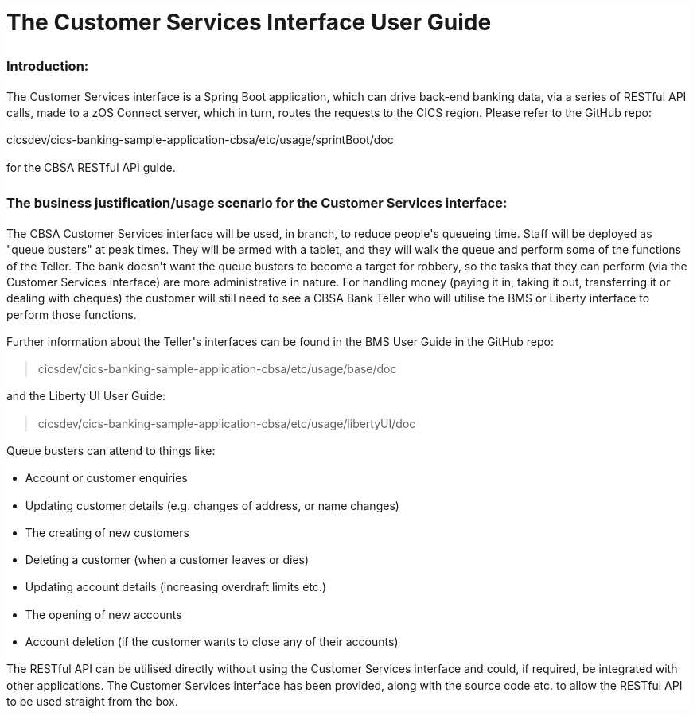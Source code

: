 # The Customer Services Interface User Guide

### 

### Introduction:

The Customer Services interface is a Spring Boot application, which can
drive back-end banking data, via a series of RESTful API calls, made to
a zOS Connect server, which in turn, routes the requests to the CICS
region. Please refer to the GitHub repo:

cicsdev/cics-banking-sample-application-cbsa/etc/usage/sprintBoot/doc

for the CBSA RESTful API guide.

### The business justification/usage scenario for the Customer Services interface:

The CBSA Customer Services interface will be used, in branch, to reduce
people's queueing time. Staff will be deployed as "queue busters" at peak
times. They will be armed with a tablet, and they will walk the queue
and perform some of the functions of the Teller. The bank doesn't want
the queue busters to become a target for robbery, so the tasks that they
can perform (via the Customer Services interface) are more
administrative in nature. For handling money (paying it in, taking it
out, transferring it or dealing with cheques) the customer will still
need to see a CBSA Bank Teller who will utilise the BMS or Liberty
interface to perform those functions.

Further information about the Teller's interfaces can be found in the
BMS User Guide in the GitHub repo:

> cicsdev/cics-banking-sample-application-cbsa/etc/usage/base/doc

and the Liberty UI User Guide:

> cicsdev/cics-banking-sample-application-cbsa/etc/usage/libertyUI/doc

Queue busters can attend to things like:

-   Account or customer enquiries

-   Updating customer details (e.g. changes of address, or name changes)

-   The creating of new customers

-   Deleting a customer (when a customer leaves or dies)

-   Updating account details (increasing overdraft limits etc.)

-   The opening of new accounts

-   Account deletion (if the customer wants to close any of their
    accounts)

The RESTful API can be utilised directly without using the Customer
Services interface and could, if required, be integrated with other
applications. The Customer Services interface has been provided, along
with the source code etc. to allow the RESTful API to be used straight
from the box.
